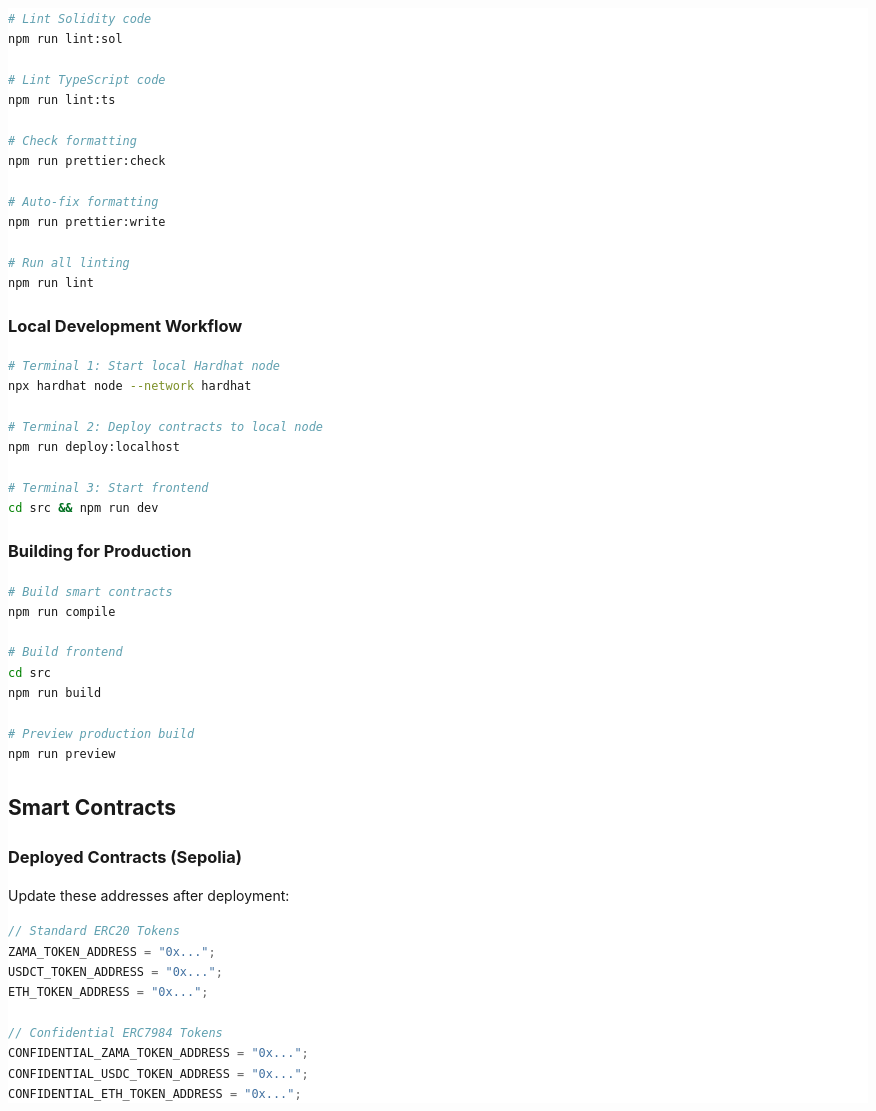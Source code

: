 ```bash
# Lint Solidity code
npm run lint:sol

# Lint TypeScript code
npm run lint:ts

# Check formatting
npm run prettier:check

# Auto-fix formatting
npm run prettier:write

# Run all linting
npm run lint
```

### Local Development Workflow

```bash
# Terminal 1: Start local Hardhat node
npx hardhat node --network hardhat

# Terminal 2: Deploy contracts to local node
npm run deploy:localhost

# Terminal 3: Start frontend
cd src && npm run dev
```

### Building for Production

```bash
# Build smart contracts
npm run compile

# Build frontend
cd src
npm run build

# Preview production build
npm run preview
```

## Smart Contracts

### Deployed Contracts (Sepolia)

Update these addresses after deployment:

```typescript
// Standard ERC20 Tokens
ZAMA_TOKEN_ADDRESS = "0x...";
USDCT_TOKEN_ADDRESS = "0x...";
ETH_TOKEN_ADDRESS = "0x...";

// Confidential ERC7984 Tokens
CONFIDENTIAL_ZAMA_TOKEN_ADDRESS = "0x...";
CONFIDENTIAL_USDC_TOKEN_ADDRESS = "0x...";
CONFIDENTIAL_ETH_TOKEN_ADDRESS = "0x...";
```
